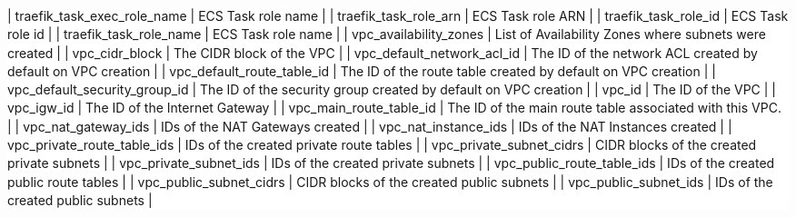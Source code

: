 | traefik_task_exec_role_name | ECS Task role name |
| traefik_task_role_arn | ECS Task role ARN |
| traefik_task_role_id | ECS Task role id |
| traefik_task_role_name | ECS Task role name |
| vpc_availability_zones | List of Availability Zones where subnets were created |
| vpc_cidr_block | The CIDR block of the VPC |
| vpc_default_network_acl_id | The ID of the network ACL created by default on VPC creation |
| vpc_default_route_table_id | The ID of the route table created by default on VPC creation |
| vpc_default_security_group_id | The ID of the security group created by default on VPC creation |
| vpc_id | The ID of the VPC |
| vpc_igw_id | The ID of the Internet Gateway |
| vpc_main_route_table_id | The ID of the main route table associated with this VPC. |
| vpc_nat_gateway_ids | IDs of the NAT Gateways created |
| vpc_nat_instance_ids | IDs of the NAT Instances created |
| vpc_private_route_table_ids | IDs of the created private route tables |
| vpc_private_subnet_cidrs | CIDR blocks of the created private subnets |
| vpc_private_subnet_ids | IDs of the created private subnets |
| vpc_public_route_table_ids | IDs of the created public route tables |
| vpc_public_subnet_cidrs | CIDR blocks of the created public subnets |
| vpc_public_subnet_ids | IDs of the created public subnets |

